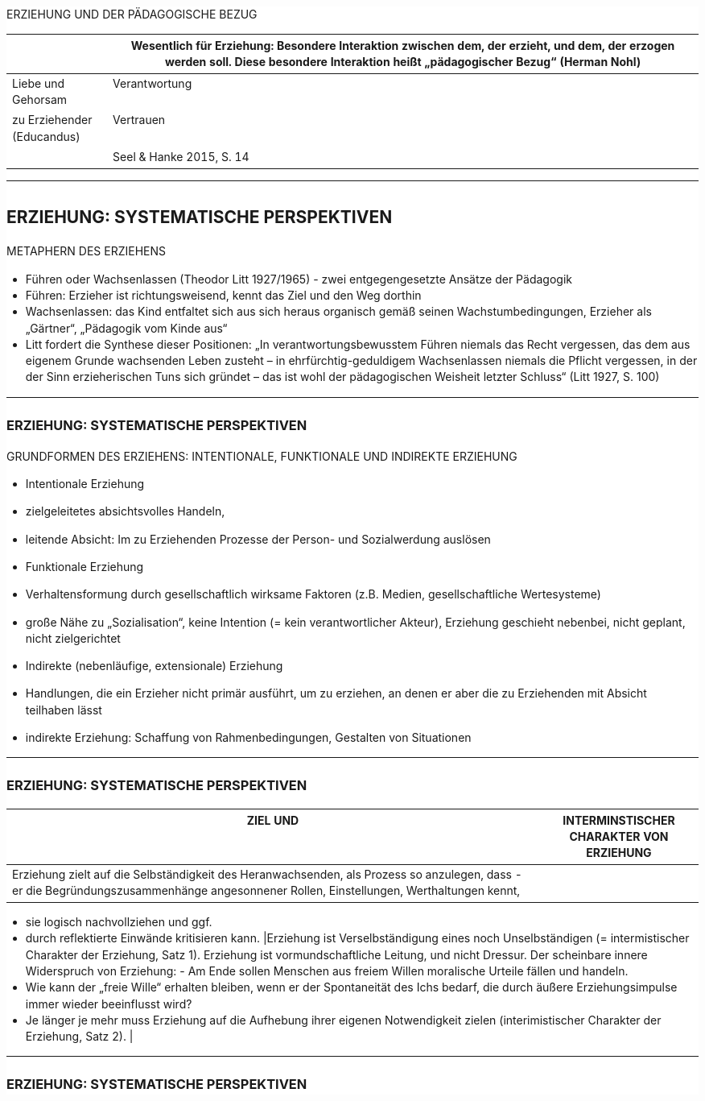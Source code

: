 ERZIEHUNG UND DER PÄDAGOGISCHE BEZUG

| |Wesentlich für Erziehung: Besondere Interaktion zwischen dem, der erzieht, und dem, der erzogen werden soll. Diese besondere Interaktion heißt „pädagogischer Bezug“ (Herman Nohl)|
|---|---|
|Liebe und Gehorsam|Verantwortung|Liebe und Autorität|
|zu Erziehender (Educandus)|Vertrauen|Erzieher|
| |Seel & Hanke 2015, S. 14| |
---
## ERZIEHUNG: SYSTEMATISCHE PERSPEKTIVEN

METAPHERN DES ERZIEHENS

- Führen oder Wachsenlassen (Theodor Litt 1927/1965) - zwei entgegengesetzte Ansätze der Pädagogik
- Führen: Erzieher ist richtungsweisend, kennt das Ziel und den Weg dorthin
- Wachsenlassen: das Kind entfaltet sich aus sich heraus organisch gemäß seinen Wachstumbedingungen, Erzieher als „Gärtner“, „Pädagogik vom Kinde aus“
- Litt fordert die Synthese dieser Positionen: „In verantwortungsbewusstem Führen niemals das Recht vergessen, das dem aus eigenem Grunde wachsenden Leben zusteht – in ehrfürchtig-geduldigem Wachsenlassen niemals die Pflicht vergessen, in der der Sinn erzieherischen Tuns sich gründet – das ist wohl der pädagogischen Weisheit letzter Schluss“ (Litt 1927, S. 100)
---
### ERZIEHUNG: SYSTEMATISCHE PERSPEKTIVEN

GRUNDFORMEN DES ERZIEHENS: INTENTIONALE, FUNKTIONALE UND INDIREKTE ERZIEHUNG

- Intentionale Erziehung

- zielgeleitetes absichtsvolles Handeln,
- leitende Absicht: Im zu Erziehenden Prozesse der Person- und Sozialwerdung auslösen

- Funktionale Erziehung

- Verhaltensformung durch gesellschaftlich wirksame Faktoren (z.B. Medien, gesellschaftliche Wertesysteme)
- große Nähe zu „Sozialisation“, keine Intention (= kein verantwortlicher Akteur), Erziehung geschieht nebenbei, nicht geplant, nicht zielgerichtet

- Indirekte (nebenläufige, extensionale) Erziehung

- Handlungen, die ein Erzieher nicht primär ausführt, um zu erziehen, an denen er aber die zu Erziehenden mit Absicht teilhaben lässt
- indirekte Erziehung: Schaffung von Rahmenbedingungen, Gestalten von Situationen
---
### ERZIEHUNG: SYSTEMATISCHE PERSPEKTIVEN

|ZIEL UND|INTERMINSTISCHER CHARAKTER VON ERZIEHUNG|
|---|---|
|Erziehung zielt auf die Selbständigkeit des Heranwachsenden, als Prozess so anzulegen, dass - er die Begründungszusammenhänge angesonnener Rollen, Einstellungen, Werthaltungen kennt,
- sie logisch nachvollziehen und ggf.
- durch reflektierte Einwände kritisieren kann.
|Erziehung ist Verselbständigung eines noch Unselbständigen (= intermistischer Charakter der Erziehung, Satz 1). Erziehung ist vormundschaftliche Leitung, und nicht Dressur. Der scheinbare innere Widerspruch von Erziehung: - Am Ende sollen Menschen aus freiem Willen moralische Urteile fällen und handeln.
- Wie kann der „freie Wille“ erhalten bleiben, wenn er der Spontaneität des Ichs bedarf, die durch äußere Erziehungsimpulse immer wieder beeinflusst wird?
- Je länger je mehr muss Erziehung auf die Aufhebung ihrer eigenen Notwendigkeit zielen (interimistischer Charakter der Erziehung, Satz 2).
|
---
### ERZIEHUNG: SYSTEMATISCHE PERSPEKTIVEN
